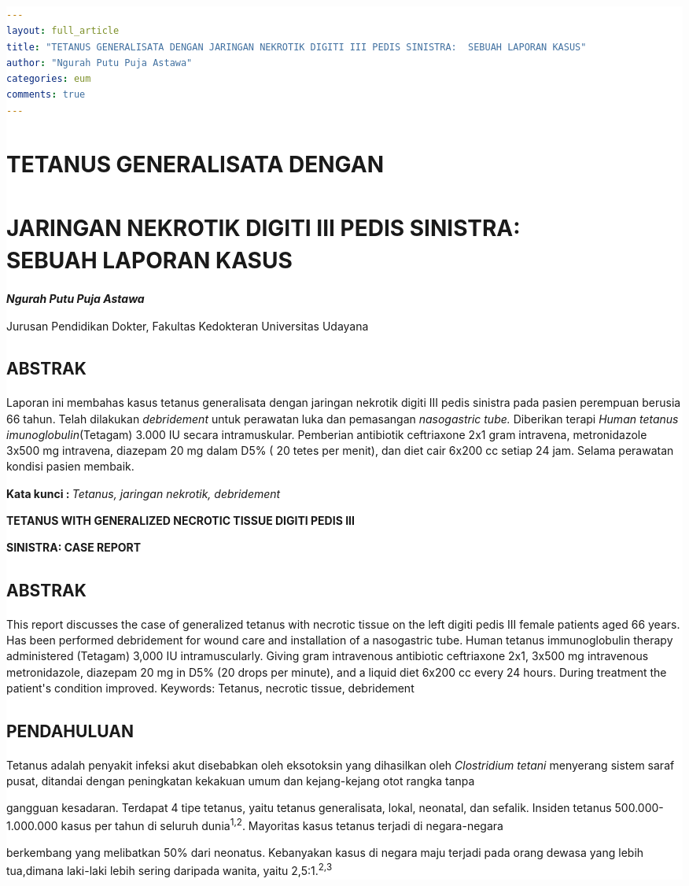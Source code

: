 ```yaml
---
layout: full_article
title: "TETANUS GENERALISATA DENGAN JARINGAN NEKROTIK DIGITI III PEDIS SINISTRA:  SEBUAH LAPORAN KASUS"
author: "Ngurah Putu Puja Astawa"
categories: eum
comments: true
---
```


<a name="caption1"></a>
<h1><a name="bookmark0"></a><span class="font4" style="font-weight:bold;"><a name="bookmark1"></a>TETANUS GENERALISATA DENGAN</span><br><br><span class="font4" style="font-weight:bold;"><a name="bookmark2"></a>JARINGAN NEKROTIK DIGITI III PEDIS SINISTRA:</span><br><span class="font4" style="font-weight:bold;"><a name="bookmark3"></a>SEBUAH LAPORAN KASUS</span></h1>
<p><span class="font3" style="font-weight:bold;font-style:italic;">Ngurah Putu Puja Astawa</span></p>
<p><span class="font3">Jurusan Pendidikan Dokter, Fakultas Kedokteran Universitas Udayana</span></p>
<h2><a name="bookmark4"></a><span class="font3" style="font-weight:bold;"><a name="bookmark5"></a>ABSTRAK</span></h2>
<p><span class="font3">Laporan ini membahas kasus tetanus generalisata dengan jaringan nekrotik digiti III pedis sinistra pada pasien perempuan berusia 66 tahun. Telah dilakukan </span><span class="font3" style="font-style:italic;">debridement </span><span class="font3">untuk perawatan luka dan pemasangan </span><span class="font3" style="font-style:italic;">nasogastric tube.</span><span class="font3"> Diberikan terapi </span><span class="font3" style="font-style:italic;">Human tetanus imunoglobulin</span><span class="font3">(Tetagam) 3.000 IU secara intramuskular. Pemberian antibiotik ceftriaxone 2x1 gram intravena, metronidazole 3x500 mg intravena, diazepam 20 mg dalam D5% ( 20 tetes per menit), dan diet cair 6x200 cc setiap 24 jam. Selama perawatan kondisi pasien membaik.</span></p>
<p><span class="font3" style="font-weight:bold;">Kata kunci : </span><span class="font3" style="font-style:italic;">Tetanus, jaringan nekrotik, debridement</span></p>
<p><span class="font3" style="font-weight:bold;">TETANUS WITH GENERALIZED NECROTIC TISSUE DIGITI PEDIS III</span></p>
<p><span class="font3" style="font-weight:bold;">SINISTRA: CASE REPORT</span></p>
<h2><a name="bookmark6"></a><span class="font3" style="font-weight:bold;"><a name="bookmark7"></a>ABSTRAK</span></h2>
<p><span class="font2">This report discusses the case of generalized tetanus with necrotic tissue on the left digiti pedis III female patients aged 66 years. Has been performed debridement for wound care and installation of a nasogastric tube. Human tetanus immunoglobulin therapy administered (Tetagam) 3,000 IU intramuscularly. Giving gram intravenous antibiotic ceftriaxone 2x1, 3x500 mg intravenous metronidazole, diazepam 20 mg in D5% (20 drops per minute), and a liquid diet 6x200 cc every 24 hours. During treatment the patient's condition improved. Keywords: Tetanus, necrotic tissue, debridement</span></p>
<h2><a name="bookmark8"></a><span class="font3" style="font-weight:bold;"><a name="bookmark9"></a>PENDAHULUAN</span></h2>
<p><span class="font3">Tetanus adalah penyakit infeksi akut disebabkan oleh eksotoksin yang dihasilkan oleh </span><span class="font3" style="font-style:italic;">Clostridium tetani </span><span class="font3">menyerang sistem saraf pusat, ditandai dengan peningkatan kekakuan umum dan kejang-kejang otot rangka tanpa</span></p>
<p><span class="font3">gangguan kesadaran. Terdapat 4 tipe tetanus, yaitu tetanus generalisata, lokal, neonatal, dan sefalik. Insiden tetanus 500.000-1.000.000 kasus per tahun di seluruh dunia<sup>1,2</sup>. Mayoritas kasus tetanus terjadi di negara-negara</span></p>
<p><span class="font3">berkembang yang melibatkan 50% dari neonatus. Kebanyakan kasus di negara maju terjadi pada orang dewasa yang lebih tua,dimana laki-laki lebih sering daripada wanita, yaitu 2,5:1.<sup>2,3</sup></span></p>